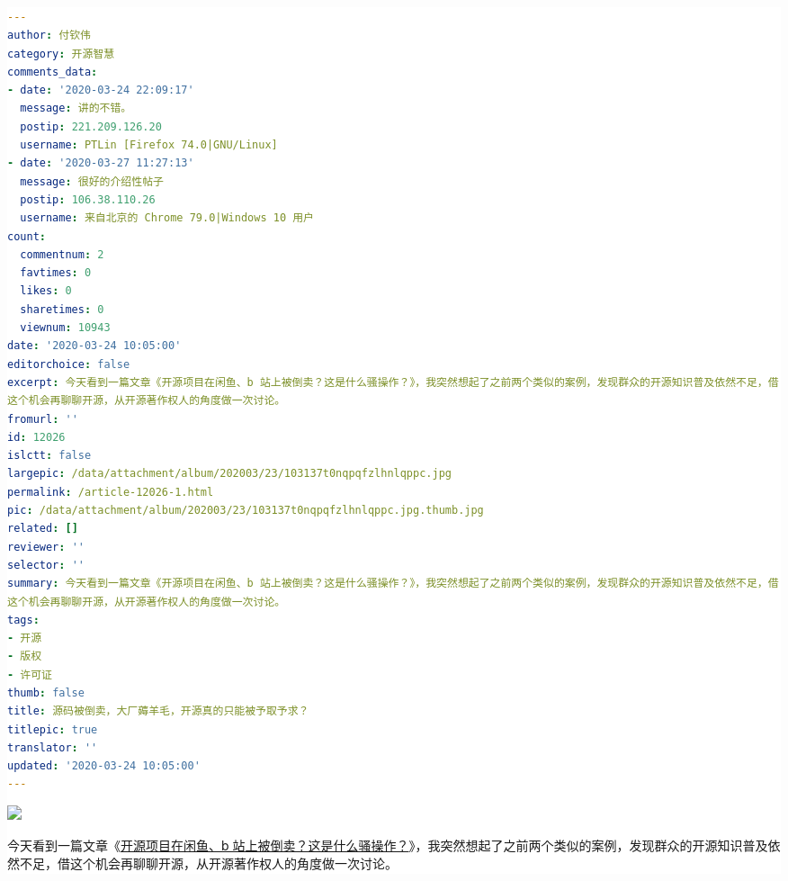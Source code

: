 ```yaml
---
author: 付钦伟
category: 开源智慧
comments_data:
- date: '2020-03-24 22:09:17'
  message: 讲的不错。
  postip: 221.209.126.20
  username: PTLin [Firefox 74.0|GNU/Linux]
- date: '2020-03-27 11:27:13'
  message: 很好的介绍性帖子
  postip: 106.38.110.26
  username: 来自北京的 Chrome 79.0|Windows 10 用户
count:
  commentnum: 2
  favtimes: 0
  likes: 0
  sharetimes: 0
  viewnum: 10943
date: '2020-03-24 10:05:00'
editorchoice: false
excerpt: 今天看到一篇文章《开源项目在闲鱼、b 站上被倒卖？这是什么骚操作？》，我突然想起了之前两个类似的案例，发现群众的开源知识普及依然不足，借这个机会再聊聊开源，从开源著作权人的角度做一次讨论。 
fromurl: ''
id: 12026
islctt: false
largepic: /data/attachment/album/202003/23/103137t0nqpqfzlhnlqppc.jpg
permalink: /article-12026-1.html
pic: /data/attachment/album/202003/23/103137t0nqpqfzlhnlqppc.jpg.thumb.jpg
related: []
reviewer: ''
selector: ''
summary: 今天看到一篇文章《开源项目在闲鱼、b 站上被倒卖？这是什么骚操作？》，我突然想起了之前两个类似的案例，发现群众的开源知识普及依然不足，借这个机会再聊聊开源，从开源著作权人的角度做一次讨论。 
tags:
- 开源
- 版权
- 许可证
thumb: false
title: 源码被倒卖，大厂薅羊毛，开源真的只能被予取予求？
titlepic: true
translator: ''
updated: '2020-03-24 10:05:00'
---
```


![](/data/attachment/album/202003/23/103137t0nqpqfzlhnlqppc.jpg)


今天看到一篇文章《[开源项目在闲鱼、b 站上被倒卖？这是什么骚操作？](https://www.cnblogs.com/han-1034683568/p/12499045.html)》，我突然想起了之前两个类似的案例，发现群众的开源知识普及依然不足，借这个机会再聊聊开源，从开源著作权人的角度做一次讨论。 
